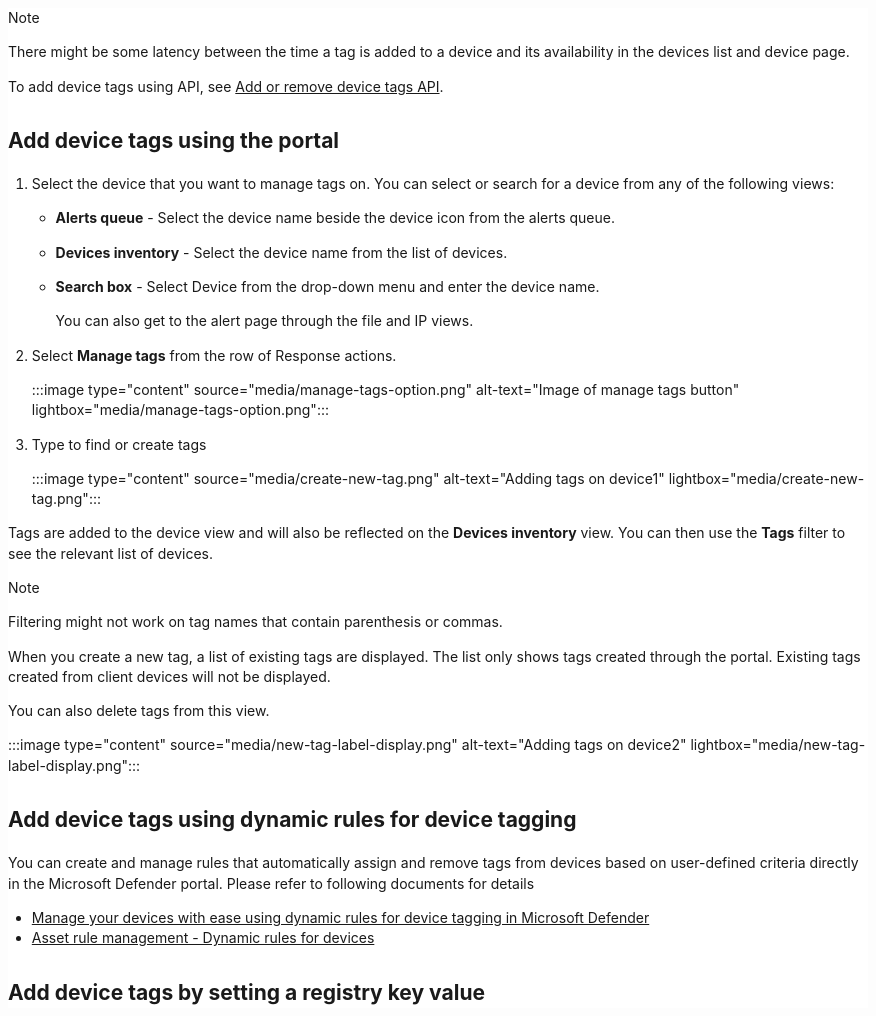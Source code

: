 > [!NOTE]
> There might be some latency between the time a tag is added to a device and its availability in the devices list and device page.

To add device tags using API, see [Add or remove device tags API](api/add-or-remove-machine-tags.md).

## Add device tags using the portal

1. Select the device that you want to manage tags on. You can select or search for a device from any of the following views:

   - **Alerts queue** - Select the device name beside the device icon from the alerts queue.
   - **Devices inventory** - Select the device name from the list of devices.
   - **Search box** - Select Device from the drop-down menu and enter the device name.

     You can also get to the alert page through the file and IP views.

2. Select **Manage tags** from the row of Response actions.

    :::image type="content" source="media/manage-tags-option.png" alt-text="Image of manage tags button" lightbox="media/manage-tags-option.png":::
    

3. Type to find or create tags

    :::image type="content" source="media/create-new-tag.png" alt-text="Adding tags on device1" lightbox="media/create-new-tag.png":::

Tags are added to the device view and will also be reflected on the **Devices inventory** view. You can then use the **Tags** filter to see the relevant list of devices.

> [!NOTE]
> Filtering might not work on tag names that contain parenthesis or commas.
>
> When you create a new tag, a list of existing tags are displayed. The list only shows tags created through the portal. Existing tags created from client devices will not be displayed.

You can also delete tags from this view.

:::image type="content" source="media/new-tag-label-display.png" alt-text="Adding tags on device2" lightbox="media/new-tag-label-display.png":::

## Add device tags using dynamic rules for device tagging

You can create and manage rules that automatically assign and remove tags from devices based on user-defined criteria directly in the Microsoft Defender portal. Please refer to following documents for details 

- [Manage your devices with ease using dynamic rules for device tagging in Microsoft Defender](https://techcommunity.microsoft.com/t5/microsoft-defender-for-endpoint/manage-your-devices-with-ease-using-dynamic-rules-for-device/ba-p/4024988)
- [Asset rule management - Dynamic rules for devices](/microsoft-365/security/defender/configure-asset-rules)

## Add device tags by setting a registry key value

